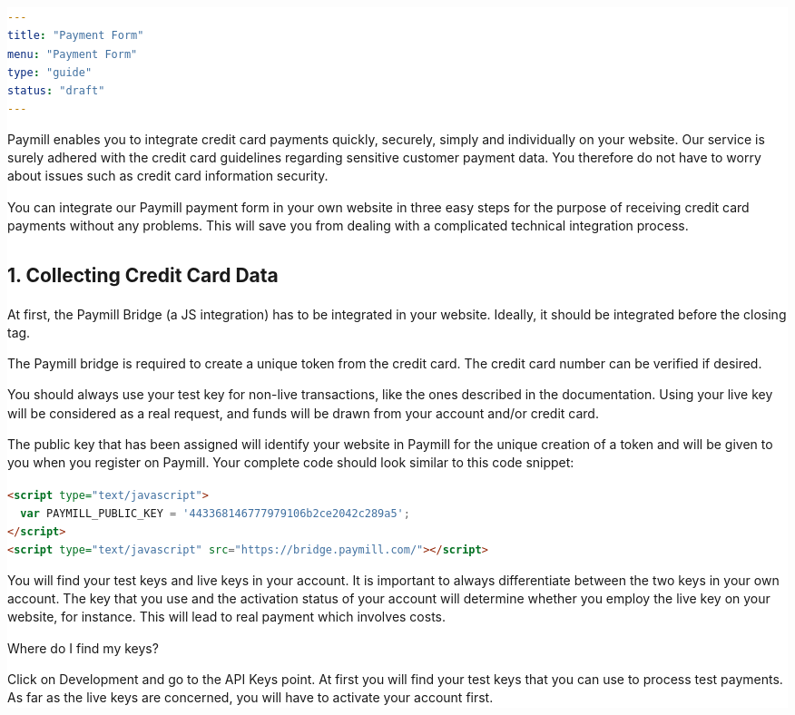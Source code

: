 ```yaml
---
title: "Payment Form"
menu: "Payment Form"
type: "guide"
status: "draft"
---
```


Paymill enables you to integrate credit card payments quickly, securely, simply and individually on your website. Our service is surely adhered with the credit card guidelines regarding sensitive customer payment data. You therefore do not have to worry about issues such as credit card information security.

You can integrate our Paymill payment form in your own website in three easy steps for the purpose of receiving credit card payments without any problems. This will save you from dealing with a complicated technical integration process.

## 1. Collecting Credit Card Data

At first, the Paymill Bridge (a JS integration) has to be integrated in your website. Ideally, it should be integrated before the closing </body> tag.

The Paymill bridge is required to create a unique token from the credit card. The credit card number can be verified if desired.


<p class="important">
You should always use your test key for non-live transactions, like the ones described in the documentation. Using your live key will be considered as a real request, and funds will be drawn from your account and/or credit card.
</p>

The public key that has been assigned will identify your website in Paymill for the unique creation of a token and will be given to you when you register on Paymill. Your complete code should look similar to this code snippet:

``` html
<script type="text/javascript">
  var PAYMILL_PUBLIC_KEY = '443368146777979106b2ce2042c289a5';
</script>
<script type="text/javascript" src="https://bridge.paymill.com/"></script>
```

<p class="info">
You will find your test keys and live keys in your account. It is important to always differentiate between the two keys in your own account. The key that you use and the activation status of your account will determine whether you employ the live key on your website, for instance. This will lead to real payment which involves costs.
</p>

Where do I find my keys?

Click on Development and go to the API Keys point. At first you will find your test keys that you can use to process test payments. As far as the live keys are concerned, you will have to activate your account first.
